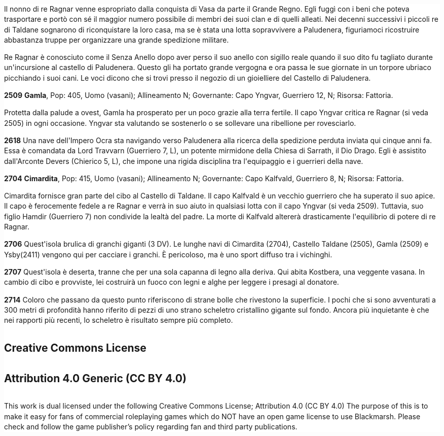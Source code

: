 Il nonno di re Ragnar venne espropriato dalla conquista di Vasa da parte il Grande Regno. Egli fuggì con i beni che poteva trasportare e portò con sé il maggior numero possibile di membri dei suoi clan e di quelli alleati. Nei decenni successivi i piccoli re di Taldane sognarono di riconquistare la loro casa, ma se è stata una lotta sopravvivere a Paludenera, figuriamoci ricostruire abbastanza truppe per organizzare una grande spedizione militare.

Re Ragnar è conosciuto come il Senza Anello dopo aver perso il suo anello con sigillo reale quando il suo dito fu tagliato durante un'incursione al castello di Paludenera. Questo gli ha portato grande vergogna e ora passa le sue giornate in un torpore ubriaco picchiando i suoi cani. Le voci dicono che si trovi presso il negozio di un gioielliere del Castello di Paludenera.

**2509** **Gamla**, Pop: 405, Uomo (vasani); Allineamento N; Governante: Capo Yngvar, Guerriero 12, N; Risorsa: Fattoria.

Protetta dalla palude a ovest, Gamla ha prosperato per un poco grazie alla terra fertile. Il capo Yngvar critica re Ragnar (si veda 2505) in ogni occasione. Yngvar sta valutando se sostenerlo o se sollevare una ribellione per rovesciarlo.

**2618** Una nave dell'Impero Ocra sta navigando verso Paludenera alla ricerca della spedizione perduta inviata qui cinque anni fa. Essa è comandata da Lord Travvarn (Guerriero 7, L), un potente mirmidone della Chiesa di Sarrath, il Dio Drago. Egli è assistito dall'Arconte Devers (Chierico 5, L), che impone una rigida disciplina tra l'equipaggio e i guerrieri della nave.

**2704** **Cimardita**, Pop: 415, Uomo (vasani); Allineamento N; Governante: Capo Kalfvald, Guerriero 8, N; Risorsa: Fattoria.

Cimardita fornisce gran parte del cibo al Castello di Taldane. Il capo Kalfvald è un vecchio guerriero che ha superato il suo apice. Il capo è ferocemente fedele a re Ragnar e verrà in suo aiuto in qualsiasi lotta con il capo Yngvar (si veda 2509). Tuttavia, suo figlio Hamdir (Guerriero 7) non condivide la lealtà del padre. La morte di Kalfvald altererà drasticamente l'equilibrio di potere di re Ragnar.

**2706** Quest'isola brulica di granchi giganti (3 DV). Le lunghe navi di Cimardita (2704), Castello Taldane (2505), Gamla (2509) e Ysby(2411) vengono qui per cacciare i granchi. È pericoloso, ma è uno sport diffuso tra i vichinghi.

**2707** Quest'isola è deserta, tranne che per una sola capanna di legno alla deriva. Qui abita Kostbera, una veggente vasana. In cambio di cibo e provviste, lei costruirà un fuoco con legni e alghe per leggere i presagi al donatore.

**2714** Coloro che passano da questo punto riferiscono di strane bolle che rivestono la superficie. I pochi che si sono avventurati a 300 metri di profondità hanno riferito di pezzi di uno strano scheletro cristallino gigante sul fondo. Ancora più inquietante è che nei rapporti più recenti, lo scheletro è risultato sempre più completo.

## Creative Commons License

## Attribution 4.0 Generic (CC BY 4.0) 

## 

This work is dual licensed under the following Creative Commons License;
Attribution 4.0 (CC BY 4.0) The purpose of this is to make it easy for
fans of commercial roleplaying games which do NOT have an open game
license to use Blackmarsh. Please check and follow the game publisher’s
policy regarding fan and third party publications.
